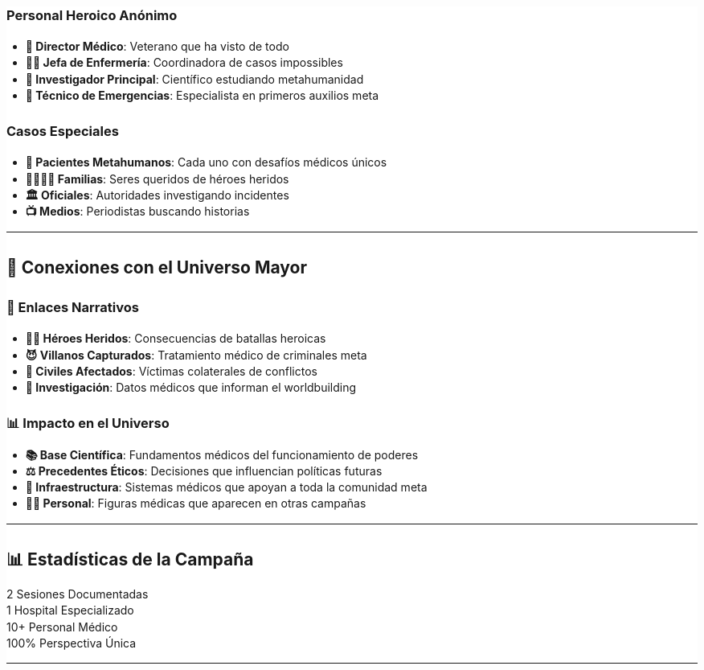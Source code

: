 ### **Personal Heroico Anónimo**
- **🏥 Director Médico**: Veterano que ha visto de todo
- **👩‍⚕️ Jefa de Enfermería**: Coordinadora de casos impossibles  
- **🔬 Investigador Principal**: Científico estudiando metahumanidad
- **🚨 Técnico de Emergencias**: Especialista en primeros auxilios meta

### **Casos Especiales**
- **🤕 Pacientes Metahumanos**: Cada uno con desafíos médicos únicos
- **👨‍👩‍👧‍👦 Familias**: Seres queridos de héroes heridos
- **🏛️ Oficiales**: Autoridades investigando incidentes
- **📺 Medios**: Periodistas buscando historias

---

## 🎯 **Conexiones con el Universo Mayor**

### **🔗 Enlaces Narrativos**
- **🦸‍♂️ Héroes Heridos**: Consecuencias de batallas heroicas
- **😈 Villanos Capturados**: Tratamiento médico de criminales meta
- **👥 Civiles Afectados**: Víctimas colaterales de conflictos
- **🔬 Investigación**: Datos médicos que informan el worldbuilding

### **📊 Impacto en el Universo**
- **📚 Base Científica**: Fundamentos médicos del funcionamiento de poderes
- **⚖️ Precedentes Éticos**: Decisiones que influencian políticas futuras
- **🏥 Infraestructura**: Sistemas médicos que apoyan a toda la comunidad meta
- **👨‍⚕️ Personal**: Figuras médicas que aparecen en otras campañas

---

## 📊 **Estadísticas de la Campaña**

<div class="stats-grid">
<div class="stat-card">
<span class="stat-number">2</span>
<span class="stat-label">Sesiones Documentadas</span>
</div>

<div class="stat-card">
<span class="stat-number">1</span>
<span class="stat-label">Hospital Especializado</span>
</div>

<div class="stat-card">
<span class="stat-number">10+</span>
<span class="stat-label">Personal Médico</span>
</div>

<div class="stat-card">
<span class="stat-number">100%</span>
<span class="stat-label">Perspectiva Única</span>
</div>
</div>

---